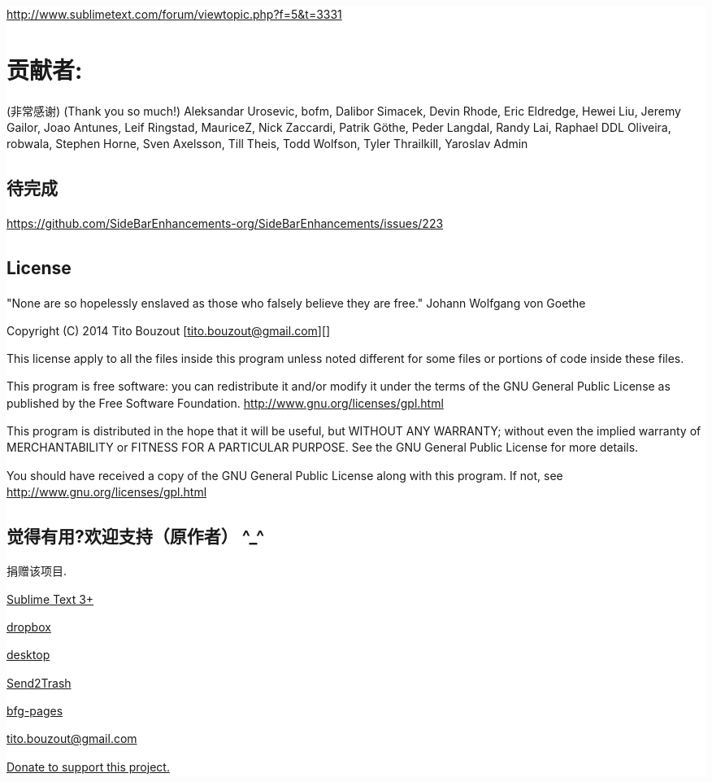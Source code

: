 <http://www.sublimetext.com/forum/viewtopic.php?f=5&t=3331>

# 贡献者:
(非常感谢)
(Thank you so much!)
Aleksandar Urosevic, bofm, Dalibor Simacek, Devin Rhode, Eric Eldredge, Hewei Liu, Jeremy Gailor, Joao Antunes, Leif Ringstad, MauriceZ, Nick Zaccardi, Patrik Göthe, Peder Langdal, Randy Lai, Raphael DDL Oliveira, robwala, Stephen Horne, Sven Axelsson, Till Theis, Todd Wolfson, Tyler Thrailkill, Yaroslav Admin

## 待完成

<https://github.com/SideBarEnhancements-org/SideBarEnhancements/issues/223>

## License

"None are so hopelessly enslaved as those who falsely believe they are free." Johann Wolfgang von Goethe

Copyright (C) 2014 Tito Bouzout [tito.bouzout@gmail.com][]

This license apply to all the files inside this program unless noted different for some files or portions of code inside these files.

This program is free software: you can redistribute it and/or modify it under the terms of the GNU General Public License as published by the Free Software Foundation. <http://www.gnu.org/licenses/gpl.html>

This program is distributed in the hope that it will be useful, but WITHOUT ANY WARRANTY; without even the implied warranty of MERCHANTABILITY or FITNESS FOR A PARTICULAR PURPOSE. See the GNU General Public License for more details.

You should have received a copy of the GNU General Public License along with this program. If not, see <http://www.gnu.org/licenses/gpl.html>

## 觉得有用?欢迎支持（原作者） ^_^


捐赠该项目.

  [Sublime Text 3+](http://www.sublimetext.com/)

  [dropbox]( https://www.dropbox.com/s/ckz5n2ncn2pxkii/sidebar.png?dl=1)

  [desktop](http://pypi.python.org/pypi/)
  
  [Send2Trash]( http://pypi.python.org/pypi/Send2Trash)

  [bfg-pages]( http://code.google.com/p/bfg-pages/)

  [tito.bouzout@gmail.com](tito.bouzout@gmail.com)

  [Donate to support this project.]( https://www.paypal.com/cgi-bin/webscr?cmd=_s-xclick&hosted_button_id=DD4SL2AHYJGBW)
